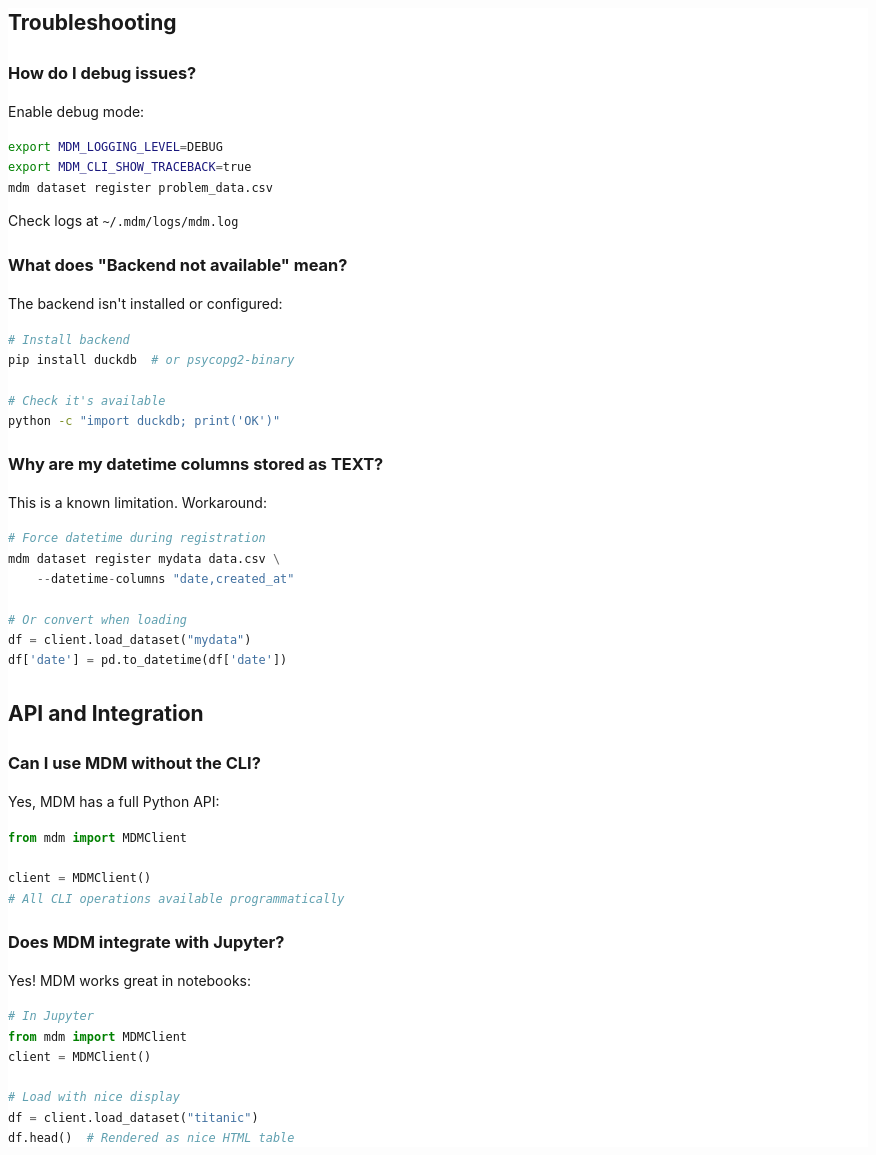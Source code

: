 ## Troubleshooting

### How do I debug issues?

Enable debug mode:
```bash
export MDM_LOGGING_LEVEL=DEBUG
export MDM_CLI_SHOW_TRACEBACK=true
mdm dataset register problem_data.csv
```

Check logs at `~/.mdm/logs/mdm.log`

### What does "Backend not available" mean?

The backend isn't installed or configured:
```bash
# Install backend
pip install duckdb  # or psycopg2-binary

# Check it's available
python -c "import duckdb; print('OK')"
```

### Why are my datetime columns stored as TEXT?

This is a known limitation. Workaround:
```python
# Force datetime during registration
mdm dataset register mydata data.csv \
    --datetime-columns "date,created_at"

# Or convert when loading
df = client.load_dataset("mydata")
df['date'] = pd.to_datetime(df['date'])
```

## API and Integration

### Can I use MDM without the CLI?

Yes, MDM has a full Python API:
```python
from mdm import MDMClient

client = MDMClient()
# All CLI operations available programmatically
```

### Does MDM integrate with Jupyter?

Yes! MDM works great in notebooks:
```python
# In Jupyter
from mdm import MDMClient
client = MDMClient()

# Load with nice display
df = client.load_dataset("titanic")
df.head()  # Rendered as nice HTML table
```
